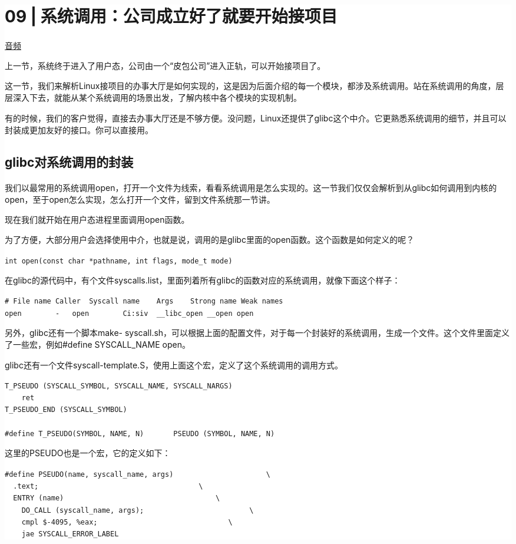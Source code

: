 # 09 | 系统调用：公司成立好了就要开始接项目

[音频](https://static001.geekbang.org/resource/audio/27/7c/27751b4781f548fd8fcf7553b6dd187c.mp3)

上一节，系统终于进入了用户态，公司由一个“皮包公司”进入正轨，可以开始接项目了。

这一节，我们来解析Linux接项目的办事大厅是如何实现的，这是因为后面介绍的每一个模块，都涉及系统调用。站在系统调用的角度，层层深入下去，就能从某个系统调用的场景出发，了解内核中各个模块的实现机制。

有的时候，我们的客户觉得，直接去办事大厅还是不够方便。没问题，Linux还提供了glibc这个中介。它更熟悉系统调用的细节，并且可以封装成更加友好的接口。你可以直接用。

## glibc对系统调用的封装

我们以最常用的系统调用open，打开一个文件为线索，看看系统调用是怎么实现的。这一节我们仅仅会解析到从glibc如何调用到内核的open，至于open怎么实现，怎么打开一个文件，留到文件系统那一节讲。

现在我们就开始在用户态进程里面调用open函数。

为了方便，大部分用户会选择使用中介，也就是说，调用的是glibc里面的open函数。这个函数是如何定义的呢？

    
    
    int open(const char *pathname, int flags, mode_t mode)
    

在glibc的源代码中，有个文件syscalls.list，里面列着所有glibc的函数对应的系统调用，就像下面这个样子：

    
    
    # File name Caller  Syscall name    Args    Strong name Weak names
    open		-	open		Ci:siv	__libc_open __open open
    

另外，glibc还有一个脚本make-
syscall.sh，可以根据上面的配置文件，对于每一个封装好的系统调用，生成一个文件。这个文件里面定义了一些宏，例如#define
SYSCALL_NAME open。

glibc还有一个文件syscall-template.S，使用上面这个宏，定义了这个系统调用的调用方式。

    
    
    T_PSEUDO (SYSCALL_SYMBOL, SYSCALL_NAME, SYSCALL_NARGS)
        ret
    T_PSEUDO_END (SYSCALL_SYMBOL)
    
    #define T_PSEUDO(SYMBOL, NAME, N)		PSEUDO (SYMBOL, NAME, N)
    

这里的PSEUDO也是一个宏，它的定义如下：

    
    
    #define PSEUDO(name, syscall_name, args)                      \
      .text;                                      \
      ENTRY (name)                                    \
        DO_CALL (syscall_name, args);                         \
        cmpl $-4095, %eax;                               \
        jae SYSCALL_ERROR_LABEL
    
